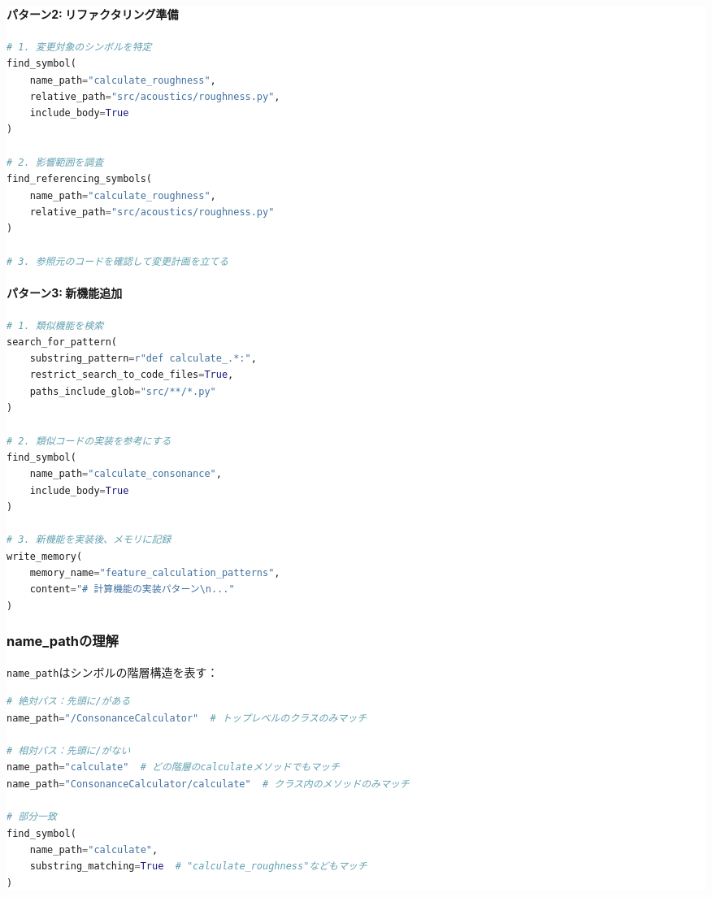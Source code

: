 #### パターン2: リファクタリング準備

```python
# 1. 変更対象のシンボルを特定
find_symbol(
    name_path="calculate_roughness",
    relative_path="src/acoustics/roughness.py",
    include_body=True
)

# 2. 影響範囲を調査
find_referencing_symbols(
    name_path="calculate_roughness",
    relative_path="src/acoustics/roughness.py"
)

# 3. 参照元のコードを確認して変更計画を立てる
```

#### パターン3: 新機能追加

```python
# 1. 類似機能を検索
search_for_pattern(
    substring_pattern=r"def calculate_.*:",
    restrict_search_to_code_files=True,
    paths_include_glob="src/**/*.py"
)

# 2. 類似コードの実装を参考にする
find_symbol(
    name_path="calculate_consonance",
    include_body=True
)

# 3. 新機能を実装後、メモリに記録
write_memory(
    memory_name="feature_calculation_patterns",
    content="# 計算機能の実装パターン\n..."
)
```

### name_pathの理解

`name_path`はシンボルの階層構造を表す：

```python
# 絶対パス：先頭に/がある
name_path="/ConsonanceCalculator"  # トップレベルのクラスのみマッチ

# 相対パス：先頭に/がない
name_path="calculate"  # どの階層のcalculateメソッドでもマッチ
name_path="ConsonanceCalculator/calculate"  # クラス内のメソッドのみマッチ

# 部分一致
find_symbol(
    name_path="calculate",
    substring_matching=True  # "calculate_roughness"などもマッチ
)
```

